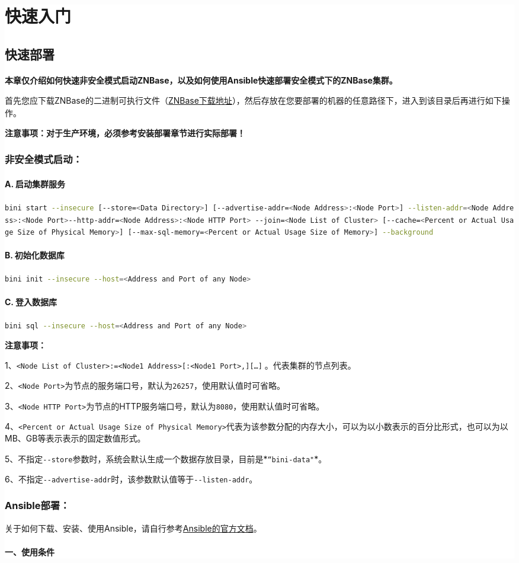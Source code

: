 # 快速入门



## 快速部署

**本章仅介绍如何快速非安全模式启动ZNBase，以及如何使用Ansible快速部署安全模式下的ZNBase集群。**

首先您应下载ZNBase的二进制可执行文件（[ZNBase下载地址]()），然后存放在您要部署的机器的任意路径下，进入到该目录后再进行如下操作。

**注意事项：对于生产环境，必须参考安装部署章节进行实际部署！**



### **非安全模式启动：**

#### **A. 启动集群服务**

```sh
bini start --insecure [--store=<Data Directory>] [--advertise-addr=<Node Address>:<Node Port>] --listen-addr=<Node Address>:<Node Port>--http-addr=<Node Address>:<Node HTTP Port> --join=<Node List of Cluster> [--cache=<Percent or Actual Usage Size of Physical Memory>] [--max-sql-memory=<Percent or Actual Usage Size of Memory>] --background
```

#### **B. 初始化数据库**

```sh
bini init --insecure --host=<Address and Port of any Node>
```

#### **C. 登入数据库**

```sh
bini sql --insecure --host=<Address and Port of any Node>
```

**注意事项：**

1、`<Node List of Cluster>:=<Node1 Address>[:<Node1 Port>,][…]` 。代表集群的节点列表。

2、`<Node Port>`为节点的服务端口号，默认为`26257`，使用默认值时可省略。

3、`<Node HTTP Port>`为节点的HTTP服务端口号，默认为`8080`，使用默认值时可省略。

4、`<Percent or Actual Usage Size of Physical Memory>`代表为该参数分配的内存大小，可以为以小数表示的百分比形式，也可以为以MB、GB等表示表示的固定数值形式。

5、不指定`--store`参数时，系统会默认生成一个数据存放目录，目前是*`“bini-data"`*。

6、不指定`--advertise-addr`时，该参数默认值等于`--listen-addr`。

### **Ansible部署：**

关于如何下载、安装、使用Ansible，请自行参考[Ansible的官方文档](https://docs.ansible.com/ansible/latest/installation_guide/intro_installation.html)。

#### **一、使用条件**
